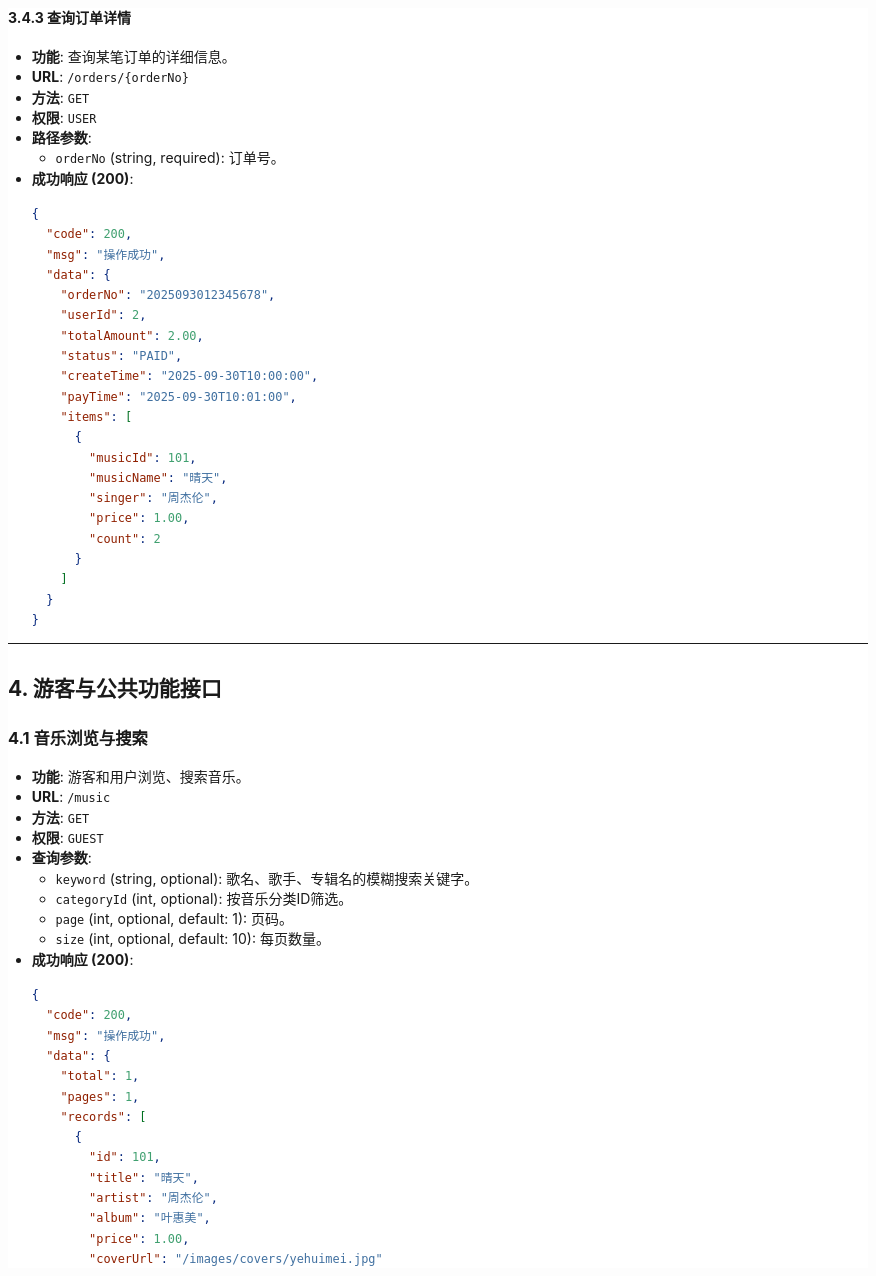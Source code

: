 #### 3.4.3 查询订单详情

- **功能**: 查询某笔订单的详细信息。
- **URL**: `/orders/{orderNo}`
- **方法**: `GET`
- **权限**: `USER`
- **路径参数**:
  - `orderNo` (string, required): 订单号。
- **成功响应 (200)**:
  ```json
  {
    "code": 200,
    "msg": "操作成功",
    "data": {
      "orderNo": "2025093012345678",
      "userId": 2,
      "totalAmount": 2.00,
      "status": "PAID",
      "createTime": "2025-09-30T10:00:00",
      "payTime": "2025-09-30T10:01:00",
      "items": [
        {
          "musicId": 101,
          "musicName": "晴天",
          "singer": "周杰伦",
          "price": 1.00,
          "count": 2
        }
      ]
    }
  }
  ```

---

## 4. 游客与公共功能接口

### 4.1 音乐浏览与搜索

- **功能**: 游客和用户浏览、搜索音乐。
- **URL**: `/music`
- **方法**: `GET`
- **权限**: `GUEST`
- **查询参数**:
  - `keyword` (string, optional): 歌名、歌手、专辑名的模糊搜索关键字。
  - `categoryId` (int, optional): 按音乐分类ID筛选。
  - `page` (int, optional, default: 1): 页码。
  - `size` (int, optional, default: 10): 每页数量。
- **成功响应 (200)**:
  ```json
  {
    "code": 200,
    "msg": "操作成功",
    "data": {
      "total": 1,
      "pages": 1,
      "records": [
        {
          "id": 101,
          "title": "晴天",
          "artist": "周杰伦",
          "album": "叶惠美",
          "price": 1.00,
          "coverUrl": "/images/covers/yehuimei.jpg"
  ```